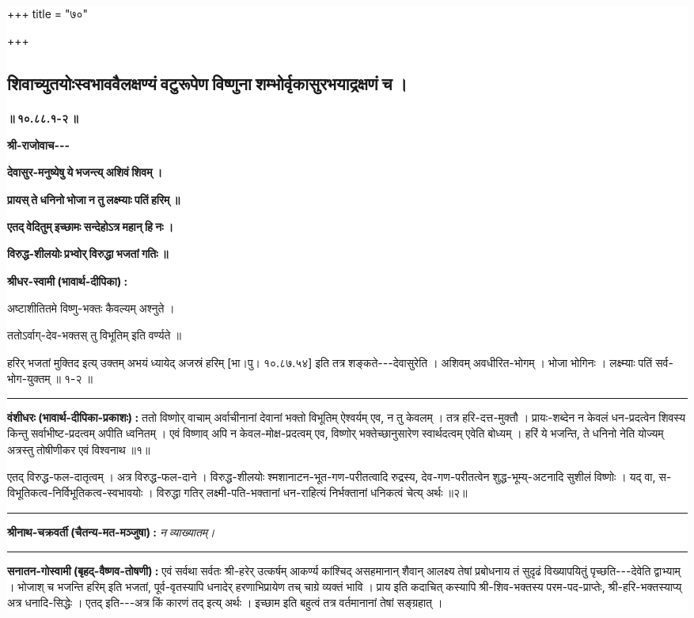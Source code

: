 +++
title = "७०"

+++


## शिवाच्युतयोःस्वभाववैलक्षण्यं वटुरूपेण विष्णुना शम्भोर्वृकासुरभयाद्रक्षणं च । 

**॥ १०.८८.१-२ ॥**

**श्री-राजोवाच---**

**देवासुर-मनुष्येषु ये भजन्त्य् अशिवं शिवम् ।**

**प्रायस् ते धनिनो भोजा न तु लक्ष्म्याः पतिं हरिम् ॥**

**एतद् वेदितुम् इच्छामः सन्देहोऽत्र महान् हि नः ।**

**विरुद्ध-शीलयोः प्रभ्वोर् विरुद्धा भजतां गतिः ॥**

**श्रीधर-स्वामी (भावार्थ-दीपिका) :**

अष्टाशीतितमे विष्णु-भक्तः कैवल्यम् अश्नुते ।

ततोऽर्वाग्-देव-भक्तस् तु विभूतिम् इति वर्ण्यते ॥

हरिर् भजतां मुक्तिद इत्य् उक्तम् अभयं ध्यायेद् अजस्रं हरिम् \[भा।पु।
१०.८७.५४\] इति तत्र शङ्कते---देवासुरेति । अशिवम् अवधीरित-भोगम् ।
भोजा भोगिनः । लक्ष्म्याः पतिं सर्व-भोग-युक्तम् ॥ १-२ ॥

---------------------------------------------------------------------------------------------------------------------

**वंशीधरः (भावार्थ-दीपिका-प्रकाशः) :** ततो विष्णोर् वाचाम्
अर्वाचीनानां देवानां भक्तो विभूतिम् ऐश्वर्यम् एव, न तु केवलम् ।
तत्र हरि-दत्त-मुक्तौ । प्रायः-शब्देन न केवलं धन-प्रदत्वेन
शिवस्य किन्तु सर्वाभीष्ट-प्रदत्वम् अपीति ध्वनितम् । एवं विष्णाव् अपि
न केवल-मोक्ष-प्रदत्वम् एव, विष्णोर् भक्तेच्छानुसारेण स्वार्थदत्वम्
एवेति बोध्यम् । हरिं ये भजन्ति, ते धनिनो नेति योज्यम् अत्रस्तु
तोषीणीकर एवं विश्वनाथ ॥१॥

एतद् विरुद्ध-फल-दातृत्वम् । अत्र विरुद्ध-फल-दाने ।
विरुद्ध-शीलयोः श्मशानाटन-भूत-गण-परीतत्वादि रुद्रस्य,
देव-गण-परीतत्वेन शुद्ध-भूम्य्-अटनादि सुशीलं विष्णोः । यद् वा,
स-विभूतिकत्व-निर्विभूतिकत्व-स्वभावयोः । विरुद्धा गतिर्
लक्ष्मी-पति-भक्तानां धन-राहित्यं निर्भक्तानां धनिकत्वं चेत्य्
अर्थः ॥२॥

---------------------------------------------------------------------------------------------------------------------

**श्रीनाथ-चक्रवर्ती (चैतन्य-मत-मञ्जुषा) :** *न व्याख्यातम्।*

---------------------------------------------------------------------------------------------------------------------

**सनातन-गोस्वामी (बृहद्-वैष्णव-तोषणी) :** एवं सर्वथा सर्वतः
श्री-हरेर् उत्कर्षम् आकर्ण्य कांश्चिद् असहमानान् शैवान् आलक्ष्य तेषां
प्रबोधनाय तं सुदृढं विख्यापयितुं पृच्छति---देवेति द्वाभ्याम् ।
भोजाश् च भजन्ति हरिम् इति भजतां, पूर्व-वृतस्यापि धनादेर्
हरणाभिप्रायेण तच् चाग्रे व्यक्तं भावि । प्राय इति कदाचित् कस्यापि
श्री-शिव-भक्तस्य परम-पद-प्राप्तेः, श्री-हरि-भक्तस्याप्य् अत्र
धनादि-सिद्धेः । एतद् इति---अत्र किं कारणं तद् इत्य् अर्थः । इच्छाम
इति बहुत्वं तत्र वर्तमानानां तेषां सङ्ग्रहात् ।
